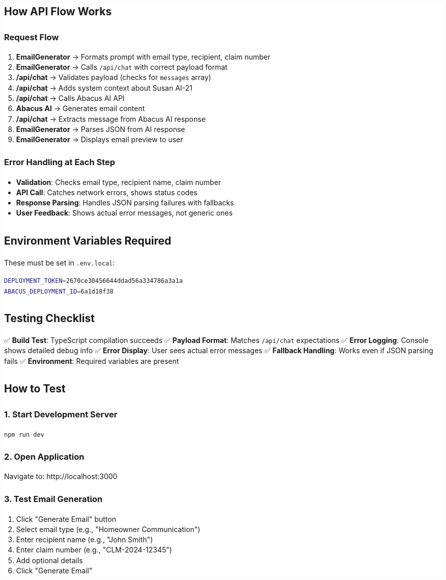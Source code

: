 ## How API Flow Works

### Request Flow
1. **EmailGenerator** → Formats prompt with email type, recipient, claim number
2. **EmailGenerator** → Calls `/api/chat` with correct payload format
3. **/api/chat** → Validates payload (checks for `messages` array)
4. **/api/chat** → Adds system context about Susan AI-21
5. **/api/chat** → Calls Abacus AI API
6. **Abacus AI** → Generates email content
7. **/api/chat** → Extracts message from Abacus AI response
8. **EmailGenerator** → Parses JSON from AI response
9. **EmailGenerator** → Displays email preview to user

### Error Handling at Each Step
- **Validation**: Checks email type, recipient name, claim number
- **API Call**: Catches network errors, shows status codes
- **Response Parsing**: Handles JSON parsing failures with fallbacks
- **User Feedback**: Shows actual error messages, not generic ones

## Environment Variables Required

These must be set in `.env.local`:

```bash
DEPLOYMENT_TOKEN=2670ce30456644ddad56a334786a3a1a
ABACUS_DEPLOYMENT_ID=6a1d18f38
```

## Testing Checklist

✅ **Build Test**: TypeScript compilation succeeds
✅ **Payload Format**: Matches `/api/chat` expectations
✅ **Error Logging**: Console shows detailed debug info
✅ **Error Display**: User sees actual error messages
✅ **Fallback Handling**: Works even if JSON parsing fails
✅ **Environment**: Required variables are present

## How to Test

### 1. Start Development Server
```bash
npm run dev
```

### 2. Open Application
Navigate to: http://localhost:3000

### 3. Test Email Generation
1. Click "Generate Email" button
2. Select email type (e.g., "Homeowner Communication")
3. Enter recipient name (e.g., "John Smith")
4. Enter claim number (e.g., "CLM-2024-12345")
5. Add optional details
6. Click "Generate Email"

